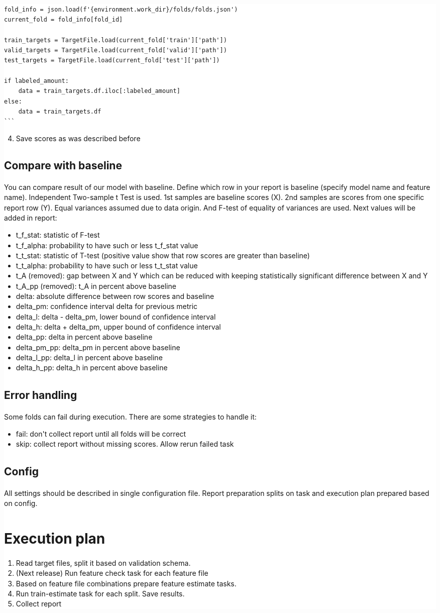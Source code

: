     fold_info = json.load(f'{environment.work_dir}/folds/folds.json')
    current_fold = fold_info[fold_id]
   
    train_targets = TargetFile.load(current_fold['train']['path'])
    valid_targets = TargetFile.load(current_fold['valid']['path'])
    test_targets = TargetFile.load(current_fold['test']['path'])

    if labeled_amount:
        data = train_targets.df.iloc[:labeled_amount]
    else:
        data = train_targets.df
    ```
4. Save scores as was described before


## Compare with baseline
You can compare result of our model with baseline.
Define which row in your report is baseline (specify model name and feature name).
Independent Two-sample t Test is used.
1st samples are baseline scores (X). 2nd samples are scores from one specific report row (Y).
Equal variances assumed due to data origin. And F-test of equality of variances are used.
Next values will be added in report:
- t_f_stat: statistic of F-test
- t_f_alpha: probability to have such or less t_f_stat value
- t_t_stat: statistic of T-test (positive value show that row scores are greater than baseline)
- t_t_alpha: probability to have such or less t_t_stat value
- t_A (removed): gap between X and Y which can be reduced with keeping statistically significant difference between X and Y
- t_A_pp (removed): t_A in percent above baseline
- delta: absolute difference between row scores and baseline
- delta_pm: confidence interval delta for previous metric
- delta_l: delta - delta_pm, lower bound of confidence interval
- delta_h: delta + delta_pm, upper bound of confidence interval
- delta_pp: delta in percent above baseline
- delta_pm_pp: delta_pm in percent above baseline
- delta_l_pp: delta_l in percent above baseline
- delta_h_pp: delta_h in percent above baseline


## Error handling
Some folds can fail during execution. There are some strategies to handle it:
  - fail: don't collect report until all folds will be correct
  - skip: collect report without missing scores. Allow rerun failed task

## Config
All settings should be described in single configuration file.
Report preparation splits on task and execution plan prepared based on config.


# Execution plan
1. Read target files, split it based on validation schema.
2. (Next release) Run feature check task for each feature file
3. Based on feature file combinations prepare feature estimate tasks.
2. Run train-estimate task for each split. Save results.
3. Collect report
